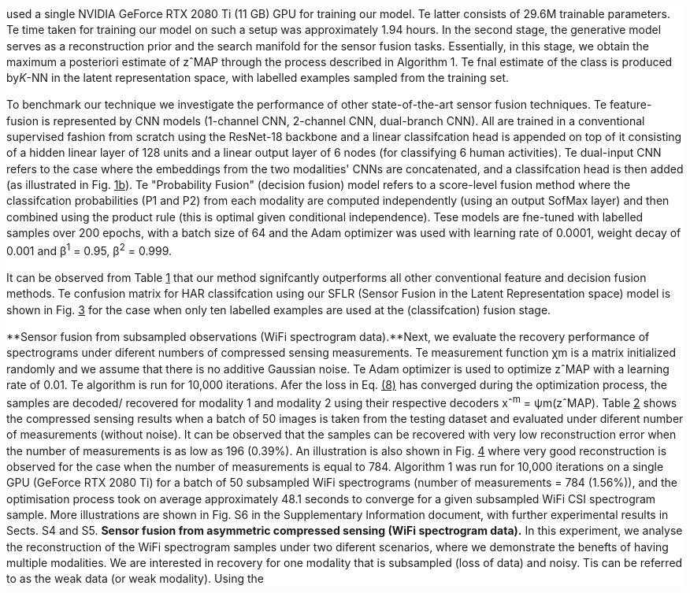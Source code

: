 
used a single NVIDIA GeForce RTX 2080 Ti (11 GB) GPU for training our model. Te latter consists of 29.6M trainable parameters. Te time taken for training our model on such a setup was approximately 1.94 hours. In the second stage, the generative model serves as a reconstruction prior and the search manifold for the sensor fusion tasks. Essentially, in this stage, we obtain the maximum a posteriori estimate of zˆMAP through the process described in Algorithm 1. Te fnal estimate of the class is produced by*K*-NN in the latent representation space, with labelled examples sampled from the training set.

To benchmark our technique we investigate the performance of other state-of-the-art sensor fusion techniques. Te feature-fusion is represented by CNN models (1-channel CNN, 2-channel CNN, dual-branch CNN). All are trained in a conventional supervised fashion from scratch using the ResNet-18 backbone and a linear classifcation head is appended on top of it consisting of a hidden linear layer of 128 units and a linear output layer of 6 nodes (for classifying 6 human activities). Te dual-input CNN refers to the case where the embeddings from the two modalities' CNNs are concatenated, and a classifcation head is then added (as illustrated in Fig. [1b](#page-1-0)). Te "Probability Fusion" (decision fusion) model refers to a score-level fusion method where the classifcation probabilities (P1 and P2) from each modality are computed independently (using an output SofMax layer) and then combined using the product rule (this is optimal given conditional independence). Tese models are fne-tuned with labelled samples over 200 epochs, with a batch size of 64 and the Adam optimizer was used with learning rate of 0.0001, weight decay of 0.001 and β<sup>1</sup> = 0.95, β<sup>2</sup> = 0.999.

It can be observed from Table [1](#page-4-1) that our method signifcantly outperforms all other conventional feature and decision fusion methods. Te confusion matrix for HAR classifcation using our SFLR (Sensor Fusion in the Latent Representation space) model is shown in Fig. [3](#page-5-0) for the case when only ten labelled examples are used at the (classifcation) fusion stage.

**Sensor fusion from subsampled observations (WiFi spectrogram data).**Next, we evaluate the recovery performance of spectrograms under diferent numbers of compressed sensing measurements. Te measurement function χm is a matrix initialized randomly and we assume that there is no additive Gaussian noise. Te Adam optimizer is used to optimize zˆMAP with a learning rate of 0.01. Te algorithm is run for 10,000 iterations. Afer the loss in Eq. [\(8\)](#page-3-1) has converged during the optimization process, the samples are decoded/ recovered for modality 1 and modality 2 using their respective decoders xˆ<sup>m</sup> = ψm(zˆMAP). Table [2](#page-6-0) shows the compressed sensing results when a batch of 50 images is taken from the testing dataset and evaluated under diferent number of measurements (without noise). It can be observed that the samples can be recovered with very low reconstruction error when the number of measurements is as low as 196 (0.39%). An illustration is also shown in Fig. [4](#page-6-1) where very good reconstruction is observed for the case when the number of measurements is equal to 784. Algorithm 1 was run for 10,000 iterations on a single GPU (GeForce RTX 2080 Ti) for a batch of 50 subsampled WiFi spectrograms (number of measurements = 784 (1.56%)), and the optimisation process took on average approximately 48.1 seconds to converge for a given subsampled WiFi CSI spectrogram sample. More illustrations are shown in Fig. S6 in the Supplementary Information document, with further experimental results in Sects. S4 and S5.
**Sensor fusion from asymmetric compressed sensing (WiFi spectrogram data).** In this experiment, we analyse the reconstruction of the WiFi spectrogram samples under two diferent scenarios, where we demonstrate the benefts of having multiple modalities. We are interested in recovery for one modality that is subsampled (loss of data) and noisy. Tis can be referred to as the weak data (or weak modality). Using the
